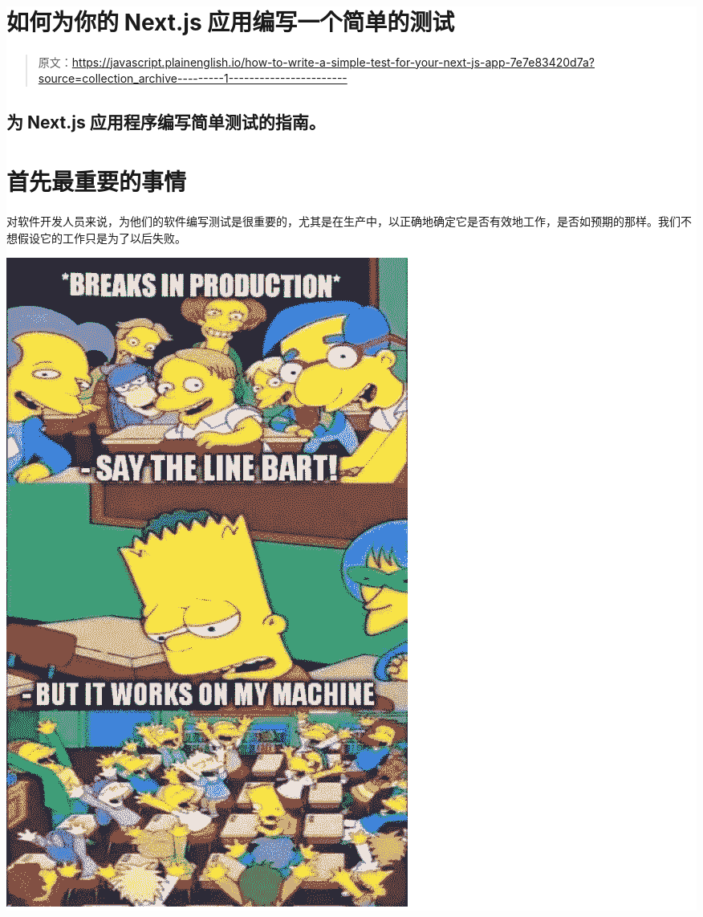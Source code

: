 # 如何为你的 Next.js 应用编写一个简单的测试

> 原文：<https://javascript.plainenglish.io/how-to-write-a-simple-test-for-your-next-js-app-7e7e83420d7a?source=collection_archive---------1----------------------->

## 为 Next.js 应用程序编写简单测试的指南。

# **首先最重要的事情**

对软件开发人员来说，为他们的软件编写测试是很重要的，尤其是在生产中，以正确地确定它是否有效地工作，是否如预期的那样。我们不想假设它的工作只是为了以后失败。

![](img/581b47bd641268c9627ab594a366cb8b.png)
